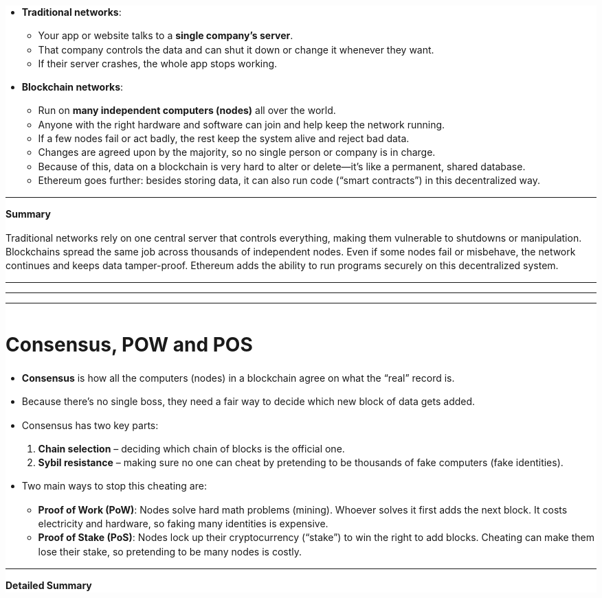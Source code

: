 

* **Traditional networks**:

  * Your app or website talks to a **single company’s server**.
  * That company controls the data and can shut it down or change it whenever they want.
  * If their server crashes, the whole app stops working.

* **Blockchain networks**:

  * Run on **many independent computers (nodes)** all over the world.
  * Anyone with the right hardware and software can join and help keep the network running.
  * If a few nodes fail or act badly, the rest keep the system alive and reject bad data.
  * Changes are agreed upon by the majority, so no single person or company is in charge.
  * Because of this, data on a blockchain is very hard to alter or delete—it’s like a permanent, shared database.
  * Ethereum goes further: besides storing data, it can also run code (“smart contracts”) in this decentralized way.

---

**Summary**

Traditional networks rely on one central server that controls everything, making them vulnerable to shutdowns or manipulation. Blockchains spread the same job across thousands of independent nodes. Even if some nodes fail or misbehave, the network continues and keeps data tamper-proof. Ethereum adds the ability to run programs securely on this decentralized system.

---
---
---

# Consensus, POW and POS

* **Consensus** is how all the computers (nodes) in a blockchain agree on what the “real” record is.

* Because there’s no single boss, they need a fair way to decide which new block of data gets added.

* Consensus has two key parts:

  1. **Chain selection** – deciding which chain of blocks is the official one.
  2. **Sybil resistance** – making sure no one can cheat by pretending to be thousands of fake computers (fake identities).

* Two main ways to stop this cheating are:

  * **Proof of Work (PoW)**: Nodes solve hard math problems (mining). Whoever solves it first adds the next block. It costs electricity and hardware, so faking many identities is expensive.
  * **Proof of Stake (PoS)**: Nodes lock up their cryptocurrency (“stake”) to win the right to add blocks. Cheating can make them lose their stake, so pretending to be many nodes is costly.

---

**Detailed Summary**
